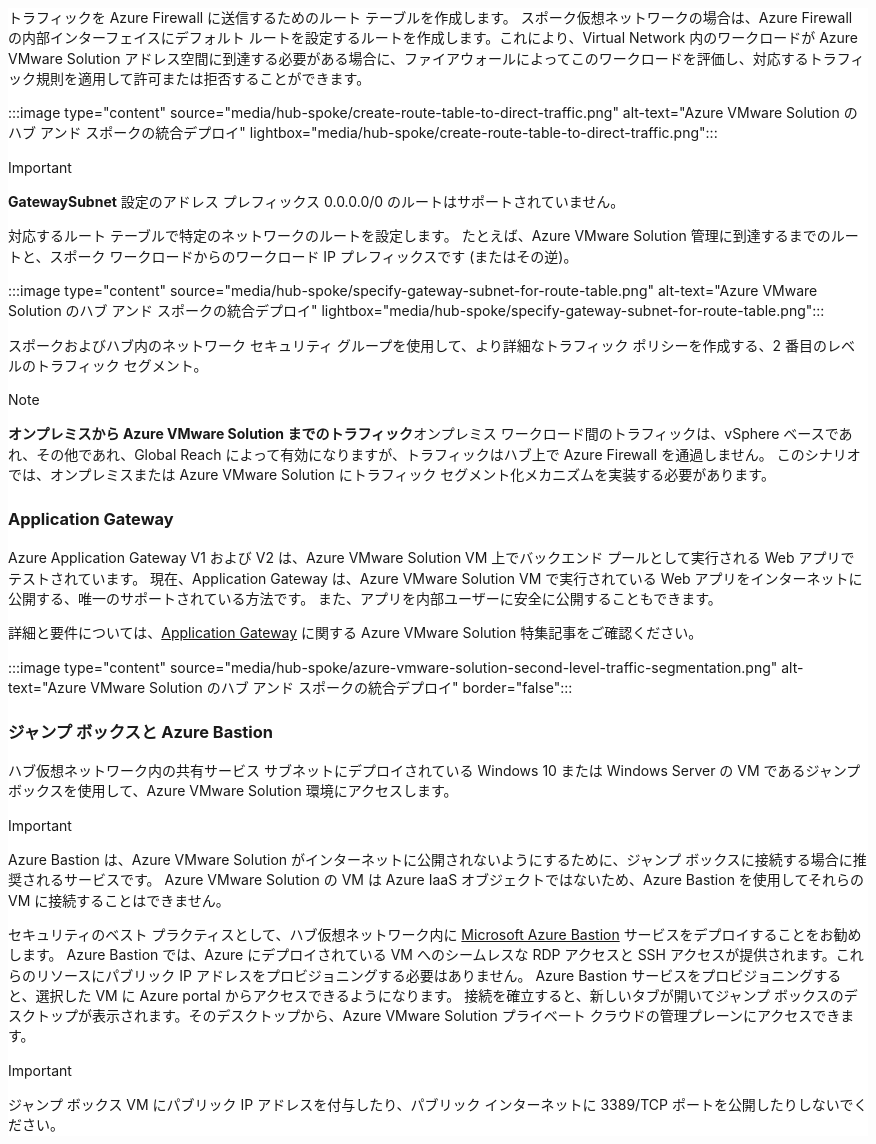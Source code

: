 トラフィックを Azure Firewall に送信するためのルート テーブルを作成します。  スポーク仮想ネットワークの場合は、Azure Firewall の内部インターフェイスにデフォルト ルートを設定するルートを作成します。これにより、Virtual Network 内のワークロードが Azure VMware Solution アドレス空間に到達する必要がある場合に、ファイアウォールによってこのワークロードを評価し、対応するトラフィック規則を適用して許可または拒否することができます。  

:::image type="content" source="media/hub-spoke/create-route-table-to-direct-traffic.png" alt-text="Azure VMware Solution のハブ アンド スポークの統合デプロイ" lightbox="media/hub-spoke/create-route-table-to-direct-traffic.png":::


> [!IMPORTANT]
> **GatewaySubnet** 設定のアドレス プレフィックス 0.0.0.0/0 のルートはサポートされていません。

対応するルート テーブルで特定のネットワークのルートを設定します。 たとえば、Azure VMware Solution 管理に到達するまでのルートと、スポーク ワークロードからのワークロード IP プレフィックスです (またはその逆)。

:::image type="content" source="media/hub-spoke/specify-gateway-subnet-for-route-table.png" alt-text="Azure VMware Solution のハブ アンド スポークの統合デプロイ" lightbox="media/hub-spoke/specify-gateway-subnet-for-route-table.png":::

スポークおよびハブ内のネットワーク セキュリティ グループを使用して、より詳細なトラフィック ポリシーを作成する、2 番目のレベルのトラフィック セグメント。

> [!NOTE]
> **オンプレミスから Azure VMware Solution までのトラフィック**オンプレミス ワークロード間のトラフィックは、vSphere ベースであれ、その他であれ、Global Reach によって有効になりますが、トラフィックはハブ上で Azure Firewall を通過しません。 このシナリオでは、オンプレミスまたは Azure VMware Solution にトラフィック セグメント化メカニズムを実装する必要があります。

### <a name="application-gateway"></a>Application Gateway

Azure Application Gateway V1 および V2 は、Azure VMware Solution VM 上でバックエンド プールとして実行される Web アプリでテストされています。 現在、Application Gateway は、Azure VMware Solution VM で実行されている Web アプリをインターネットに公開する、唯一のサポートされている方法です。 また、アプリを内部ユーザーに安全に公開することもできます。

詳細と要件については、[Application Gateway](./protect-azure-vmware-solution-with-application-gateway.md) に関する Azure VMware Solution 特集記事をご確認ください。

:::image type="content" source="media/hub-spoke/azure-vmware-solution-second-level-traffic-segmentation.png" alt-text="Azure VMware Solution のハブ アンド スポークの統合デプロイ" border="false":::


### <a name="jump-box-and-azure-bastion"></a>ジャンプ ボックスと Azure Bastion

ハブ仮想ネットワーク内の共有サービス サブネットにデプロイされている Windows 10 または Windows Server の VM であるジャンプ ボックスを使用して、Azure VMware Solution 環境にアクセスします。

>[!IMPORTANT]
>Azure Bastion は、Azure VMware Solution がインターネットに公開されないようにするために、ジャンプ ボックスに接続する場合に推奨されるサービスです。 Azure VMware Solution の VM は Azure IaaS オブジェクトではないため、Azure Bastion を使用してそれらの VM に接続することはできません。  

セキュリティのベスト プラクティスとして、ハブ仮想ネットワーク内に [Microsoft Azure Bastion](../bastion/index.yml) サービスをデプロイすることをお勧めします。 Azure Bastion では、Azure にデプロイされている VM へのシームレスな RDP アクセスと SSH アクセスが提供されます。これらのリソースにパブリック IP アドレスをプロビジョニングする必要はありません。 Azure Bastion サービスをプロビジョニングすると、選択した VM に Azure portal からアクセスできるようになります。 接続を確立すると、新しいタブが開いてジャンプ ボックスのデスクトップが表示されます。そのデスクトップから、Azure VMware Solution プライベート クラウドの管理プレーンにアクセスできます。

> [!IMPORTANT]
> ジャンプ ボックス VM にパブリック IP アドレスを付与したり、パブリック インターネットに 3389/TCP ポートを公開したりしないでください。 



[Azure Architecture Center]: /azure/architecture/
[Hub & Spoke topology]: /azure/architecture/reference-architectures/hybrid-networking/hub-spoke
[Azure networking documentation]: ../networking/index.yml